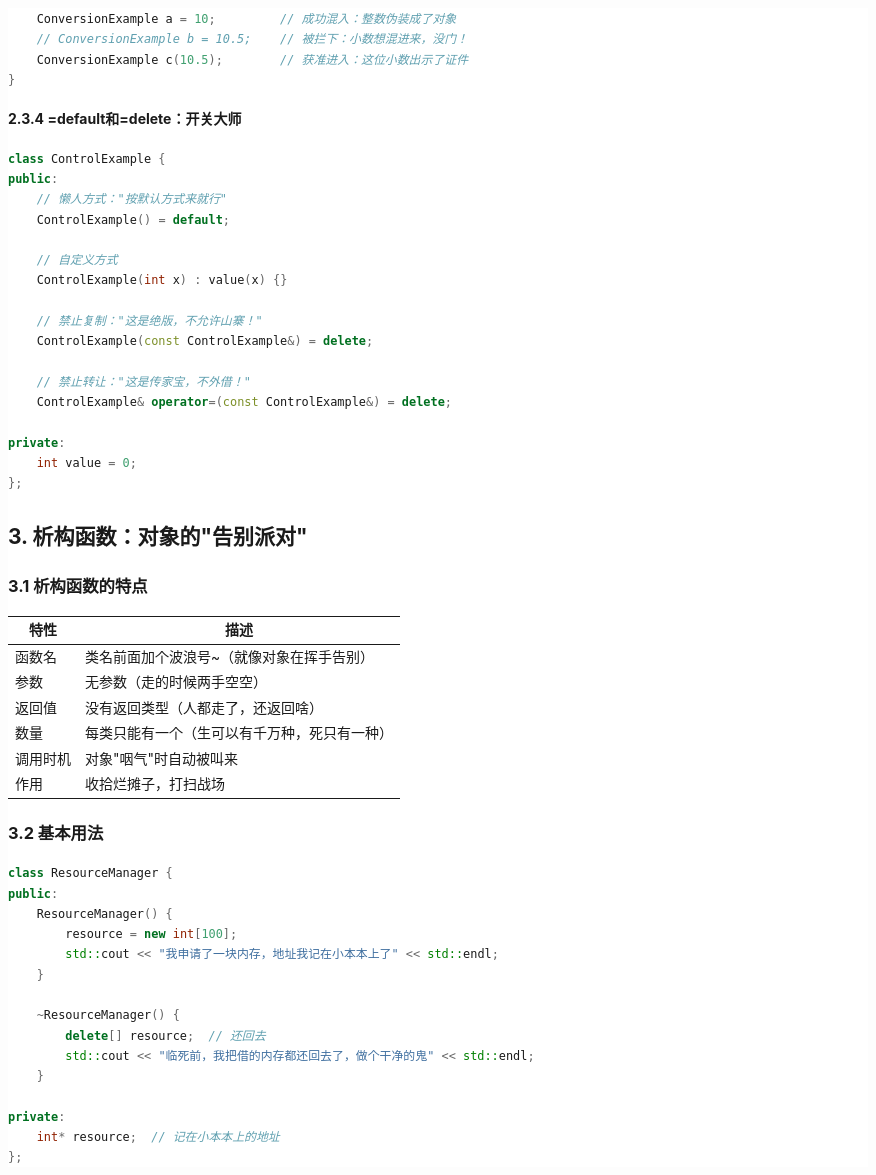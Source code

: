```cpp
    ConversionExample a = 10;         // 成功混入：整数伪装成了对象
    // ConversionExample b = 10.5;    // 被拦下：小数想混进来，没门！
    ConversionExample c(10.5);        // 获准进入：这位小数出示了证件
}
```

#### 2.3.4 =default和=delete：开关大师

```cpp
class ControlExample {
public:
    // 懒人方式："按默认方式来就行"
    ControlExample() = default;
    
    // 自定义方式
    ControlExample(int x) : value(x) {}
    
    // 禁止复制："这是绝版，不允许山寨！"
    ControlExample(const ControlExample&) = delete;
    
    // 禁止转让："这是传家宝，不外借！"
    ControlExample& operator=(const ControlExample&) = delete;
    
private:
    int value = 0;
};
```

## 3. 析构函数：对象的"告别派对"

### 3.1 析构函数的特点

| 特性 | 描述 |
|----------|----------|
| 函数名 | 类名前面加个波浪号~（就像对象在挥手告别） |
| 参数 | 无参数（走的时候两手空空） |
| 返回值 | 没有返回类型（人都走了，还返回啥） |
| 数量 | 每类只能有一个（生可以有千万种，死只有一种） |
| 调用时机 | 对象"咽气"时自动被叫来 |
| 作用 | 收拾烂摊子，打扫战场 |

### 3.2 基本用法

```cpp
class ResourceManager {
public:
    ResourceManager() {
        resource = new int[100];
        std::cout << "我申请了一块内存，地址我记在小本本上了" << std::endl;
    }
    
    ~ResourceManager() {
        delete[] resource;  // 还回去
        std::cout << "临死前，我把借的内存都还回去了，做个干净的鬼" << std::endl;
    }
    
private:
    int* resource;  // 记在小本本上的地址
};

```
